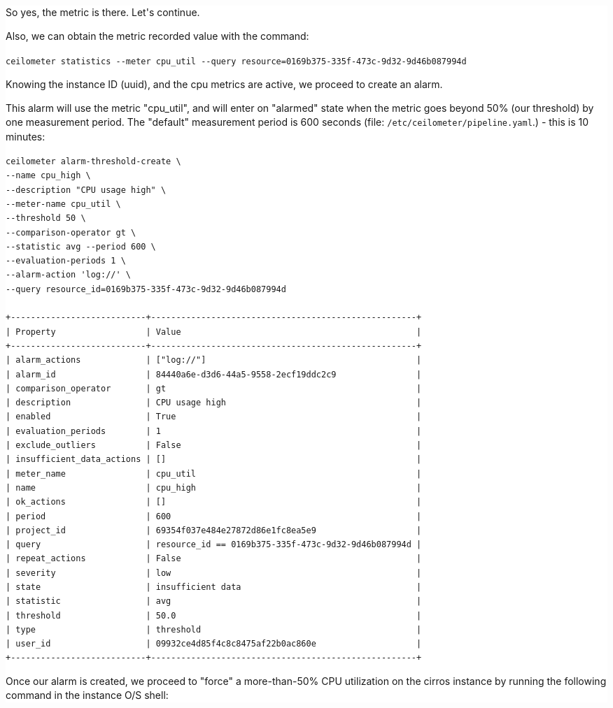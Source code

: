 So yes, the metric is there. Let's continue.


Also, we can obtain the metric recorded value with the command:

```
ceilometer statistics --meter cpu_util --query resource=0169b375-335f-473c-9d32-9d46b087994d
```

Knowing the instance ID (uuid), and the cpu metrics are active, we proceed to create an alarm.

This alarm will use the metric "cpu_util", and will enter on "alarmed" state when the metric goes beyond 50% (our threshold) by one measurement period. The "default" measurement period is 600 seconds (file: `/etc/ceilometer/pipeline.yaml`.) - this is 10 minutes:

```
ceilometer alarm-threshold-create \
--name cpu_high \
--description "CPU usage high" \
--meter-name cpu_util \
--threshold 50 \
--comparison-operator gt \
--statistic avg --period 600 \
--evaluation-periods 1 \
--alarm-action 'log://' \
--query resource_id=0169b375-335f-473c-9d32-9d46b087994d

+---------------------------+-----------------------------------------------------+
| Property                  | Value                                               |
+---------------------------+-----------------------------------------------------+
| alarm_actions             | ["log://"]                                          |
| alarm_id                  | 84440a6e-d3d6-44a5-9558-2ecf19ddc2c9                |
| comparison_operator       | gt                                                  |
| description               | CPU usage high                                      |
| enabled                   | True                                                |
| evaluation_periods        | 1                                                   |
| exclude_outliers          | False                                               |
| insufficient_data_actions | []                                                  |
| meter_name                | cpu_util                                            |
| name                      | cpu_high                                            |
| ok_actions                | []                                                  |
| period                    | 600                                                 |
| project_id                | 69354f037e484e27872d86e1fc8ea5e9                    |
| query                     | resource_id == 0169b375-335f-473c-9d32-9d46b087994d |
| repeat_actions            | False                                               |
| severity                  | low                                                 |
| state                     | insufficient data                                   |
| statistic                 | avg                                                 |
| threshold                 | 50.0                                                |
| type                      | threshold                                           |
| user_id                   | 09932ce4d85f4c8c8475af22b0ac860e                    |
+---------------------------+-----------------------------------------------------+
```

Once our alarm is created, we proceed to "force" a more-than-50% CPU utilization on the cirros instance by running the following command in the instance O/S shell:

